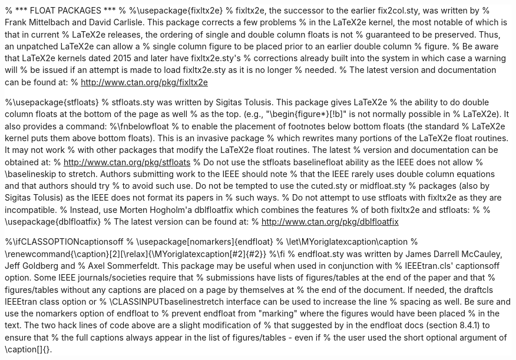 


% *** FLOAT PACKAGES ***
%
%\usepackage{fixltx2e}
% fixltx2e, the successor to the earlier fix2col.sty, was written by
% Frank Mittelbach and David Carlisle. This package corrects a few problems
% in the LaTeX2e kernel, the most notable of which is that in current
% LaTeX2e releases, the ordering of single and double column floats is not
% guaranteed to be preserved. Thus, an unpatched LaTeX2e can allow a
% single column figure to be placed prior to an earlier double column
% figure.
% Be aware that LaTeX2e kernels dated 2015 and later have fixltx2e.sty's
% corrections already built into the system in which case a warning will
% be issued if an attempt is made to load fixltx2e.sty as it is no longer
% needed.
% The latest version and documentation can be found at:
% http://www.ctan.org/pkg/fixltx2e


%\usepackage{stfloats}
% stfloats.sty was written by Sigitas Tolusis. This package gives LaTeX2e
% the ability to do double column floats at the bottom of the page as well
% as the top. (e.g., "\begin{figure*}[!b]" is not normally possible in
% LaTeX2e). It also provides a command:
%\fnbelowfloat
% to enable the placement of footnotes below bottom floats (the standard
% LaTeX2e kernel puts them above bottom floats). This is an invasive package
% which rewrites many portions of the LaTeX2e float routines. It may not work
% with other packages that modify the LaTeX2e float routines. The latest
% version and documentation can be obtained at:
% http://www.ctan.org/pkg/stfloats
% Do not use the stfloats baselinefloat ability as the IEEE does not allow
% \baselineskip to stretch. Authors submitting work to the IEEE should note
% that the IEEE rarely uses double column equations and that authors should try
% to avoid such use. Do not be tempted to use the cuted.sty or midfloat.sty
% packages (also by Sigitas Tolusis) as the IEEE does not format its papers in
% such ways.
% Do not attempt to use stfloats with fixltx2e as they are incompatible.
% Instead, use Morten Hogholm'a dblfloatfix which combines the features
% of both fixltx2e and stfloats:
%
% \usepackage{dblfloatfix}
% The latest version can be found at:
% http://www.ctan.org/pkg/dblfloatfix




%\ifCLASSOPTIONcaptionsoff
%  \usepackage[nomarkers]{endfloat}
% \let\MYoriglatexcaption\caption
% \renewcommand{\caption}[2][\relax]{\MYoriglatexcaption[#2]{#2}}
%\fi
% endfloat.sty was written by James Darrell McCauley, Jeff Goldberg and 
% Axel Sommerfeldt. This package may be useful when used in conjunction with 
% IEEEtran.cls'  captionsoff option. Some IEEE journals/societies require that
% submissions have lists of figures/tables at the end of the paper and that
% figures/tables without any captions are placed on a page by themselves at
% the end of the document. If needed, the draftcls IEEEtran class option or
% \CLASSINPUTbaselinestretch interface can be used to increase the line
% spacing as well. Be sure and use the nomarkers option of endfloat to
% prevent endfloat from "marking" where the figures would have been placed
% in the text. The two hack lines of code above are a slight modification of
% that suggested by in the endfloat docs (section 8.4.1) to ensure that
% the full captions always appear in the list of figures/tables - even if
% the user used the short optional argument of \caption[]{}.